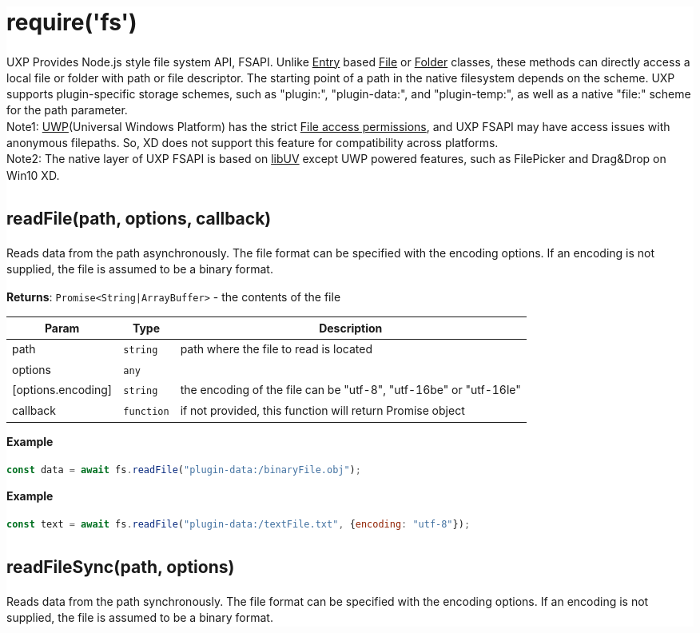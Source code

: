 <a name="module-storage-filesystem" id="module-storage-filesystem"></a>

# require('fs')

UXP Provides Node.js style file system API, FSAPI.
Unlike [Entry](./uxp/Persistent%20File%20Storage/Entry/) based [File](./uxp/Persistent%20File%20Storage/File/) or [Folder](./uxp/Persistent%20File%20Storage/Folder/) classes,
these methods can directly access a local file or folder with path or file descriptor.
The starting point of a path in the native filesystem depends on the scheme.
UXP supports plugin-specific storage schemes, such as "plugin:", "plugin-data:",
and "plugin-temp:", as well as a native "file:" scheme for the path parameter.<br/>
Note1: [UWP](https://learn.microsoft.com/en-us/windows/uwp/get-started/universal-application-platform-guide)(Universal Windows Platform)
has the strict [File access permissions](https://learn.microsoft.com/en-us/windows/uwp/files/file-access-permissions),
and UXP FSAPI may have access issues with anonymous filepaths.
So, XD does not support this feature for compatibility across platforms.<br/>
Note2: The native layer of UXP FSAPI is based on [libUV](https://libuv.org/) except UWP powered features, such as FilePicker and Drag&Drop on Win10 XD.



<a name="module-storage-filesystem-readfile" id="module-storage-filesystem-readfile"></a>

## readFile(path, options, callback)
Reads data from the path asynchronously.
The file format can be specified with the encoding options.
If an encoding is not supplied, the file is assumed to be a binary format.

**Returns**: `Promise<String|ArrayBuffer>` - the contents of the file  

| Param | Type | Description |
| --- | --- | --- |
| path | `string` | path where the file to read is located |
| options | `any` |  |
| [options.encoding] | `string` | the encoding of the file can be "utf-8", "utf-16be" or "utf-16le" |
| callback | `function` | if not provided, this function will return Promise object |

**Example**  
```js
const data = await fs.readFile("plugin-data:/binaryFile.obj");
```
**Example**  
```js
const text = await fs.readFile("plugin-data:/textFile.txt", {encoding: "utf-8"});
```


<a name="module-storage-filesystem-readfilesync" id="module-storage-filesystem-readfilesync"></a>

## readFileSync(path, options)
Reads data from the path synchronously.
The file format can be specified with the encoding options.
If an encoding is not supplied, the file is assumed to be a binary format.
